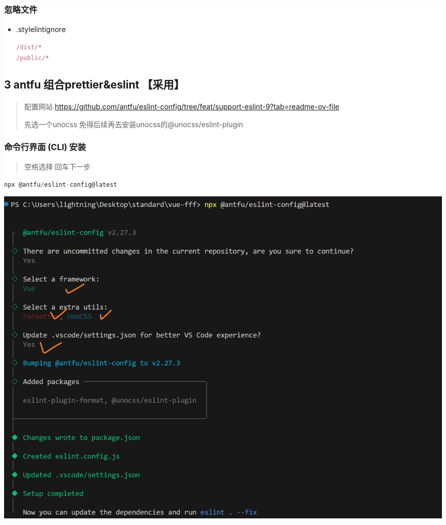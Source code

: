 ### 忽略文件

- .stylelintignore

  ```js
  /dist/*
  /public/*
  ```

## 3 antfu 组合prettier&eslint 【采用】

> 配置网站 https://github.com/antfu/eslint-config/tree/feat/support-eslint-9?tab=readme-ov-file
>
> 先选一个unocss 免得后续再去安装unocss的@unocss/eslint-plugin

### 命令行界面 (CLI) 安装

> 空格选择 回车下一步

```js
npx @antfu/eslint-config@latest
```

![image-20240828111807759](imgs/image-20240828111807759.png)
